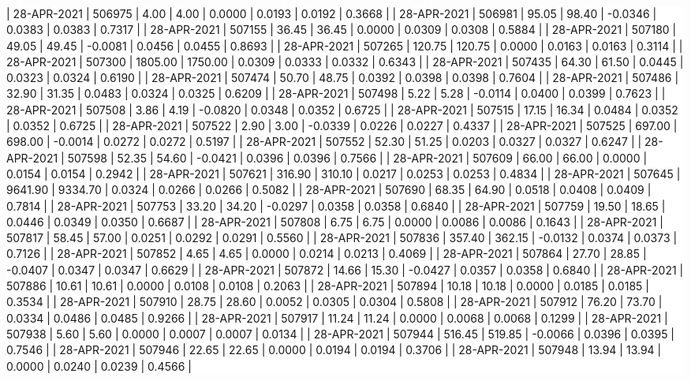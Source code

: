 | 28-APR-2021 | 506975 | 4.00 | 4.00 | 0.0000 | 0.0193 | 0.0192 | 0.3668 |
| 28-APR-2021 | 506981 | 95.05 | 98.40 | -0.0346 | 0.0383 | 0.0383 | 0.7317 |
| 28-APR-2021 | 507155 | 36.45 | 36.45 | 0.0000 | 0.0309 | 0.0308 | 0.5884 |
| 28-APR-2021 | 507180 | 49.05 | 49.45 | -0.0081 | 0.0456 | 0.0455 | 0.8693 |
| 28-APR-2021 | 507265 | 120.75 | 120.75 | 0.0000 | 0.0163 | 0.0163 | 0.3114 |
| 28-APR-2021 | 507300 | 1805.00 | 1750.00 | 0.0309 | 0.0333 | 0.0332 | 0.6343 |
| 28-APR-2021 | 507435 | 64.30 | 61.50 | 0.0445 | 0.0323 | 0.0324 | 0.6190 |
| 28-APR-2021 | 507474 | 50.70 | 48.75 | 0.0392 | 0.0398 | 0.0398 | 0.7604 |
| 28-APR-2021 | 507486 | 32.90 | 31.35 | 0.0483 | 0.0324 | 0.0325 | 0.6209 |
| 28-APR-2021 | 507498 | 5.22 | 5.28 | -0.0114 | 0.0400 | 0.0399 | 0.7623 |
| 28-APR-2021 | 507508 | 3.86 | 4.19 | -0.0820 | 0.0348 | 0.0352 | 0.6725 |
| 28-APR-2021 | 507515 | 17.15 | 16.34 | 0.0484 | 0.0352 | 0.0352 | 0.6725 |
| 28-APR-2021 | 507522 | 2.90 | 3.00 | -0.0339 | 0.0226 | 0.0227 | 0.4337 |
| 28-APR-2021 | 507525 | 697.00 | 698.00 | -0.0014 | 0.0272 | 0.0272 | 0.5197 |
| 28-APR-2021 | 507552 | 52.30 | 51.25 | 0.0203 | 0.0327 | 0.0327 | 0.6247 |
| 28-APR-2021 | 507598 | 52.35 | 54.60 | -0.0421 | 0.0396 | 0.0396 | 0.7566 |
| 28-APR-2021 | 507609 | 66.00 | 66.00 | 0.0000 | 0.0154 | 0.0154 | 0.2942 |
| 28-APR-2021 | 507621 | 316.90 | 310.10 | 0.0217 | 0.0253 | 0.0253 | 0.4834 |
| 28-APR-2021 | 507645 | 9641.90 | 9334.70 | 0.0324 | 0.0266 | 0.0266 | 0.5082 |
| 28-APR-2021 | 507690 | 68.35 | 64.90 | 0.0518 | 0.0408 | 0.0409 | 0.7814 |
| 28-APR-2021 | 507753 | 33.20 | 34.20 | -0.0297 | 0.0358 | 0.0358 | 0.6840 |
| 28-APR-2021 | 507759 | 19.50 | 18.65 | 0.0446 | 0.0349 | 0.0350 | 0.6687 |
| 28-APR-2021 | 507808 | 6.75 | 6.75 | 0.0000 | 0.0086 | 0.0086 | 0.1643 |
| 28-APR-2021 | 507817 | 58.45 | 57.00 | 0.0251 | 0.0292 | 0.0291 | 0.5560 |
| 28-APR-2021 | 507836 | 357.40 | 362.15 | -0.0132 | 0.0374 | 0.0373 | 0.7126 |
| 28-APR-2021 | 507852 | 4.65 | 4.65 | 0.0000 | 0.0214 | 0.0213 | 0.4069 |
| 28-APR-2021 | 507864 | 27.70 | 28.85 | -0.0407 | 0.0347 | 0.0347 | 0.6629 |
| 28-APR-2021 | 507872 | 14.66 | 15.30 | -0.0427 | 0.0357 | 0.0358 | 0.6840 |
| 28-APR-2021 | 507886 | 10.61 | 10.61 | 0.0000 | 0.0108 | 0.0108 | 0.2063 |
| 28-APR-2021 | 507894 | 10.18 | 10.18 | 0.0000 | 0.0185 | 0.0185 | 0.3534 |
| 28-APR-2021 | 507910 | 28.75 | 28.60 | 0.0052 | 0.0305 | 0.0304 | 0.5808 |
| 28-APR-2021 | 507912 | 76.20 | 73.70 | 0.0334 | 0.0486 | 0.0485 | 0.9266 |
| 28-APR-2021 | 507917 | 11.24 | 11.24 | 0.0000 | 0.0068 | 0.0068 | 0.1299 |
| 28-APR-2021 | 507938 | 5.60 | 5.60 | 0.0000 | 0.0007 | 0.0007 | 0.0134 |
| 28-APR-2021 | 507944 | 516.45 | 519.85 | -0.0066 | 0.0396 | 0.0395 | 0.7546 |
| 28-APR-2021 | 507946 | 22.65 | 22.65 | 0.0000 | 0.0194 | 0.0194 | 0.3706 |
| 28-APR-2021 | 507948 | 13.94 | 13.94 | 0.0000 | 0.0240 | 0.0239 | 0.4566 |